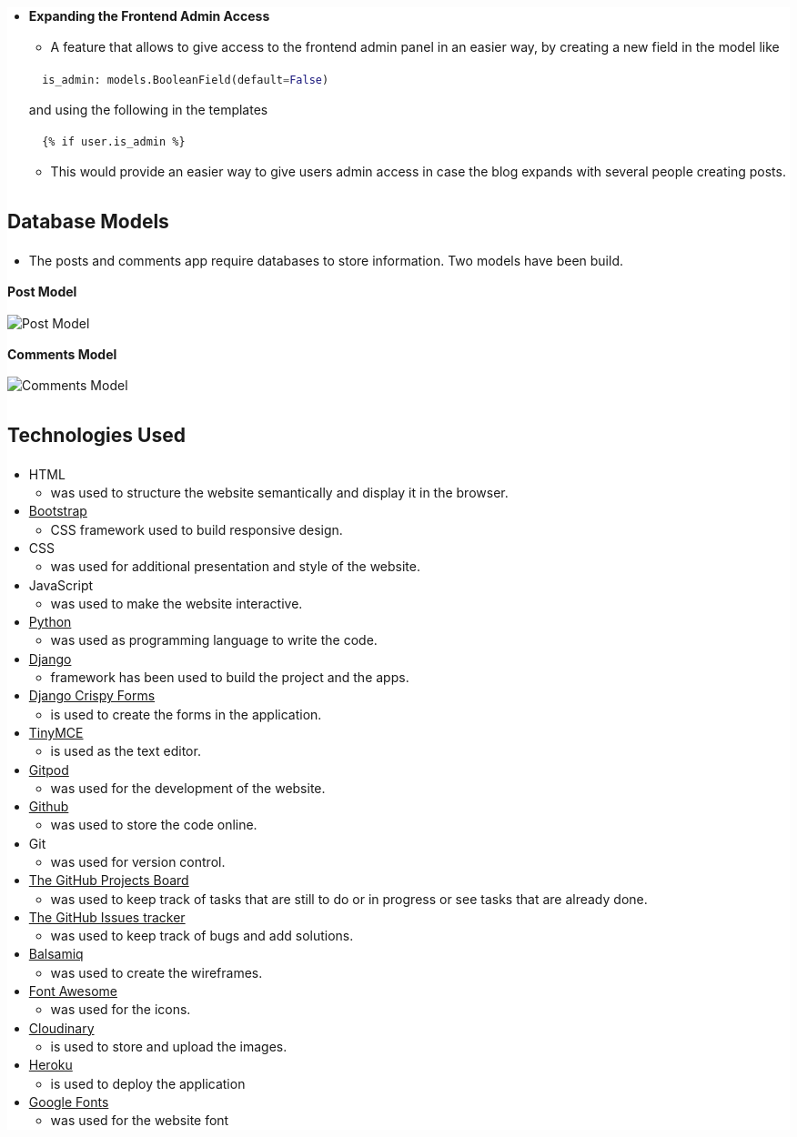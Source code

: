 - __Expanding the Frontend Admin Access__

  - A feature that allows to give access to the frontend admin panel in an easier way, by creating a new field in the model like
  ```python
    is_admin: models.BooleanField(default=False) 
  ```
  and using the following in the templates
  ```html
    {% if user.is_admin %}
  ```
  - This would provide an easier way to give users admin access in case the blog expands with several people creating posts.

## Database Models

 - The posts and comments app require databases to store information. Two models have been build.

 __Post Model__

![Post Model](documentation/screenshots/postmodel.png)

 __Comments Model__

 ![Comments Model](documentation/screenshots/commentsmodel.png)

## Technologies Used

- HTML 
    - was used to structure the website semantically and display it in the browser.
- [Bootstrap](https://getbootstrap.com/) 
    - CSS framework used to build responsive design.
- CSS 
    - was used for additional presentation and style of the website.
- JavaScript 
    - was used to make the website interactive.
- [Python](https://www.python.org/) 
    - was used as programming language to write the code.
- [Django](https://www.djangoproject.com/)
    - framework has been used to build the project and the apps.
- [Django Crispy Forms](https://django-crispy-forms.readthedocs.io/en/latest/) 
    - is used to create the forms in the application.
- [TinyMCE](https://www.tiny.cloud/) 
    - is used as the text editor.
- [Gitpod](https://www.gitpod.io/) 
    - was used for the development of the website.
- [Github](https://github.com/) 
    - was used to store the code online.
- Git 
    - was used for version control.
- [The GitHub Projects Board](https://github.com/JulianeGampe/travel-blog/projects/1) 
    - was used to keep track of tasks that are still to do or in progress or see tasks that are already done.
- [The GitHub Issues tracker](https://github.com/JulianeGampe/travel-blog/issues) 
    - was used to keep track of bugs and add solutions.
- [Balsamiq](https://balsamiq.com/wireframes/) 
    - was used to create the wireframes.
- [Font Awesome](https://fontawesome.com/) 
    - was used for the icons.
- [Cloudinary](https://cloudinary.com/) 
    - is used to store and upload the images.
- [Heroku](https://www.heroku.com/home) 
    - is used to deploy the application
- [Google Fonts](https://fonts.google.com/)
    - was used for the website font